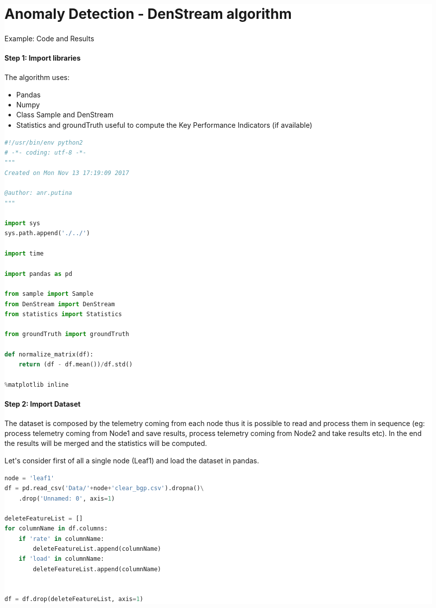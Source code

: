 
# Anomaly Detection - DenStream algorithm
Example: Code and Results

#### Step 1: Import libraries 
The algorithm uses:
- Pandas 
- Numpy
- Class Sample and DenStream
- Statistics and groundTruth useful to compute the Key Performance Indicators (if available)


```python
#!/usr/bin/env python2
# -*- coding: utf-8 -*-
"""
Created on Mon Nov 13 17:19:09 2017

@author: anr.putina
"""

import sys
sys.path.append('./../')

import time

import pandas as pd

from sample import Sample
from DenStream import DenStream
from statistics import Statistics

from groundTruth import groundTruth

def normalize_matrix(df):
    return (df - df.mean())/df.std()

%matplotlib inline

```

#### Step 2: Import Dataset 
The dataset is composed by the telemetry coming from each node thus it is possible to read and process them in sequence (eg: process telemetry coming from Node1 and save results, process telemetry coming from Node2 and take results etc). In the end the results will be merged and the statistics will be computed.

Let's consider first of all a single node (Leaf1) and load the dataset in pandas.


```python
node = 'leaf1'
df = pd.read_csv('Data/'+node+'clear_bgp.csv').dropna()\
    .drop('Unnamed: 0', axis=1)
    
deleteFeatureList = []
for columnName in df.columns:
    if 'rate' in columnName:            
        deleteFeatureList.append(columnName)
    if 'load' in columnName:            
        deleteFeatureList.append(columnName)

            
df = df.drop(deleteFeatureList, axis=1)
```
